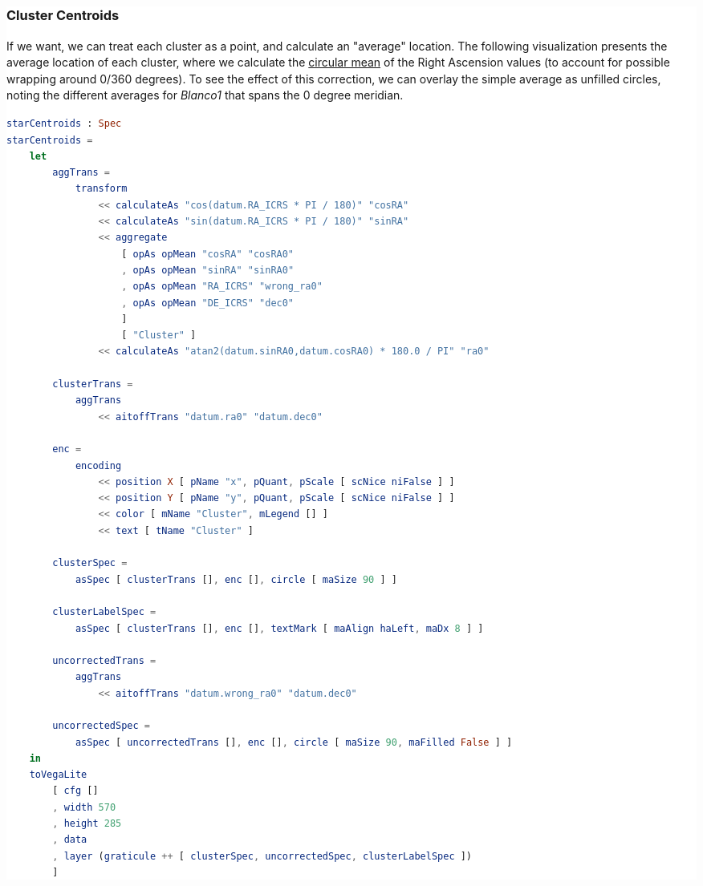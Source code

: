 ### Cluster Centroids

If we want, we can treat each cluster as a point, and calculate an "average" location. The following visualization presents the average location of each cluster, where we calculate the [circular mean](https://en.wikipedia.org/wiki/Mean_of_circular_quantities) of the Right Ascension values (to account for possible wrapping around 0/360 degrees). To see the effect of this correction, we can overlay the simple average as unfilled circles, noting the different averages for _Blanco1_ that spans the 0 degree meridian.

```elm {l v interactive}
starCentroids : Spec
starCentroids =
    let
        aggTrans =
            transform
                << calculateAs "cos(datum.RA_ICRS * PI / 180)" "cosRA"
                << calculateAs "sin(datum.RA_ICRS * PI / 180)" "sinRA"
                << aggregate
                    [ opAs opMean "cosRA" "cosRA0"
                    , opAs opMean "sinRA" "sinRA0"
                    , opAs opMean "RA_ICRS" "wrong_ra0"
                    , opAs opMean "DE_ICRS" "dec0"
                    ]
                    [ "Cluster" ]
                << calculateAs "atan2(datum.sinRA0,datum.cosRA0) * 180.0 / PI" "ra0"

        clusterTrans =
            aggTrans
                << aitoffTrans "datum.ra0" "datum.dec0"

        enc =
            encoding
                << position X [ pName "x", pQuant, pScale [ scNice niFalse ] ]
                << position Y [ pName "y", pQuant, pScale [ scNice niFalse ] ]
                << color [ mName "Cluster", mLegend [] ]
                << text [ tName "Cluster" ]

        clusterSpec =
            asSpec [ clusterTrans [], enc [], circle [ maSize 90 ] ]

        clusterLabelSpec =
            asSpec [ clusterTrans [], enc [], textMark [ maAlign haLeft, maDx 8 ] ]

        uncorrectedTrans =
            aggTrans
                << aitoffTrans "datum.wrong_ra0" "datum.dec0"

        uncorrectedSpec =
            asSpec [ uncorrectedTrans [], enc [], circle [ maSize 90, maFilled False ] ]
    in
    toVegaLite
        [ cfg []
        , width 570
        , height 285
        , data
        , layer (graticule ++ [ clusterSpec, uncorrectedSpec, clusterLabelSpec ])
        ]
```
